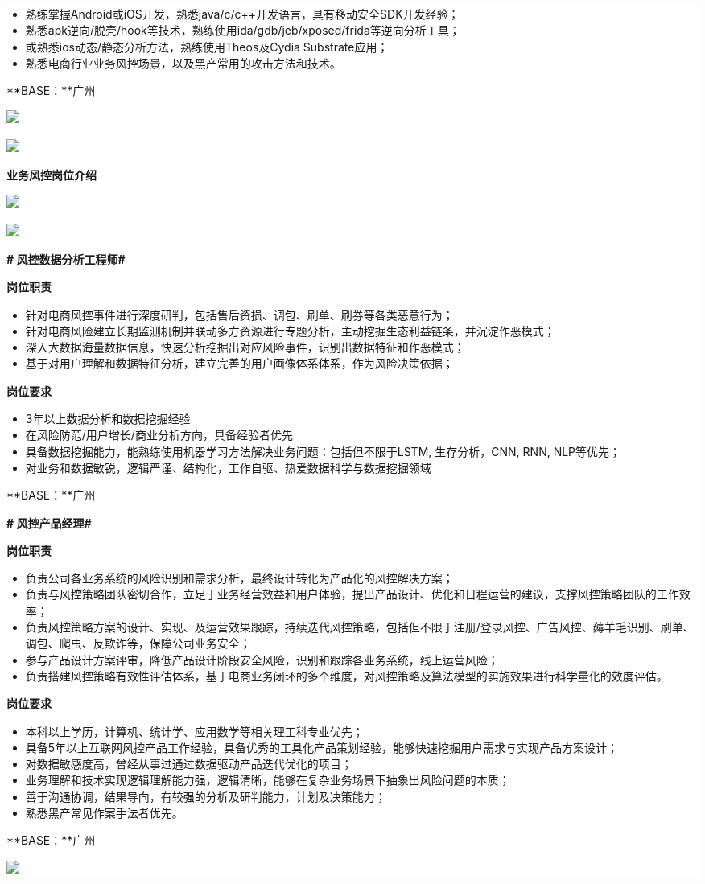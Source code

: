 * 熟练掌握Android或iOS开发，熟悉java/c/c++开发语言，具有移动安全SDK开发经验；
* 熟悉apk逆向/脱壳/hook等技术，熟练使用ida/gdb/jeb/xposed/frida等逆向分析工具；
* 或熟悉ios动态/静态分析方法，熟练使用Theos及Cydia Substrate应用；
* 熟悉电商行业业务风控场景，以及黑产常用的攻击方法和技术。

**BASE：**广州

![](https://mmbiz.qpic.cn/mmbiz_svg/rKBCaRcVshPGyUoibXCmVoiclxZjpZfGOyuSsB00BiaowMqCdDjq8myZeCgbxrb66mUDpuwCbH014CgzIJCic6pJnzicjNzkea3Qib/640?wx_fmt=svg)

![](https://mmbiz.qpic.cn/mmbiz_svg/rKBCaRcVshPGyUoibXCmVoiclxZjpZfGOyuSsB00BiaowMqCdDjq8myZeCgbxrb66mUDpuwCbH014CgzIJCic6pJnzicjNzkea3Qib/640?wx_fmt=svg)

**业务风控岗位介绍**

![](https://mmbiz.qpic.cn/mmbiz_svg/rKBCaRcVshPGyUoibXCmVoiclxZjpZfGOyuSsB00BiaowMqCdDjq8myZeCgbxrb66mUDpuwCbH014CgzIJCic6pJnzicjNzkea3Qib/640?wx_fmt=svg)

![](https://mmbiz.qpic.cn/mmbiz_svg/rKBCaRcVshPGyUoibXCmVoiclxZjpZfGOyuSsB00BiaowMqCdDjq8myZeCgbxrb66mUDpuwCbH014CgzIJCic6pJnzicjNzkea3Qib/640?wx_fmt=svg)

**# 风控数据分析工程师#**

**岗位职责**

* 针对电商风控事件进行深度研判，包括售后资损、调包、刷单、刷券等各类恶意行为；
* 针对电商风险建立长期监测机制并联动多方资源进行专题分析，主动挖掘生态利益链条，并沉淀作恶模式；
* 深入大数据海量数据信息，快速分析挖掘出对应风险事件，识别出数据特征和作恶模式；
* 基于对用户理解和数据特征分析，建立完善的用户画像体系体系，作为风险决策依据；

**岗位要求**

* 3年以上数据分析和数据挖掘经验
* 在风险防范/用户增长/商业分析方向，具备经验者优先
* 具备数据挖掘能力，能熟练使用机器学习方法解决业务问题：包括但不限于LSTM, 生存分析，CNN, RNN, NLP等优先；
* 对业务和数据敏锐，逻辑严谨、结构化，工作自驱、热爱数据科学与数据挖掘领域

**BASE：**广州

**# 风控产品经理#**

**岗位职责**

* 负责公司各业务系统的风险识别和需求分析，最终设计转化为产品化的风控解决方案；
* 负责与风控策略团队密切合作，立足于业务经营效益和用户体验，提出产品设计、优化和日程运营的建议，支撑风控策略团队的工作效率；
* 负责风控策略方案的设计、实现、及运营效果跟踪，持续迭代风控策略，包括但不限于注册/登录风控、广告风控、薅羊毛识别、刷单、调包、爬虫、反欺诈等，保障公司业务安全；
* 参与产品设计方案评审，降低产品设计阶段安全风险，识别和跟踪各业务系统，线上运营风险；
* 负责搭建风控策略有效性评估体系，基于电商业务闭环的多个维度，对风控策略及算法模型的实施效果进行科学量化的效度评估。

**岗位要求**

* 本科以上学历，计算机、统计学、应用数学等相关理工科专业优先；
* 具备5年以上互联网风控产品工作经验，具备优秀的工具化产品策划经验，能够快速挖掘用户需求与实现产品方案设计；
* 对数据敏感度高，曾经从事过通过数据驱动产品迭代优化的项目；
* 业务理解和技术实现逻辑理解能力强，逻辑清晰，能够在复杂业务场景下抽象出风险问题的本质；
* 善于沟通协调，结果导向，有较强的分析及研判能力，计划及决策能力；
* 熟悉黑产常见作案手法者优先。

**BASE：**广州

![](https://mmbiz.qpic.cn/mmbiz_svg/rKBCaRcVshPGyUoibXCmVoiclxZjpZfGOyuSsB00BiaowMqCdDjq8myZeCgbxrb66mUDpuwCbH014CgzIJCic6pJnzicjNzkea3Qib/640?wx_fmt=svg)
